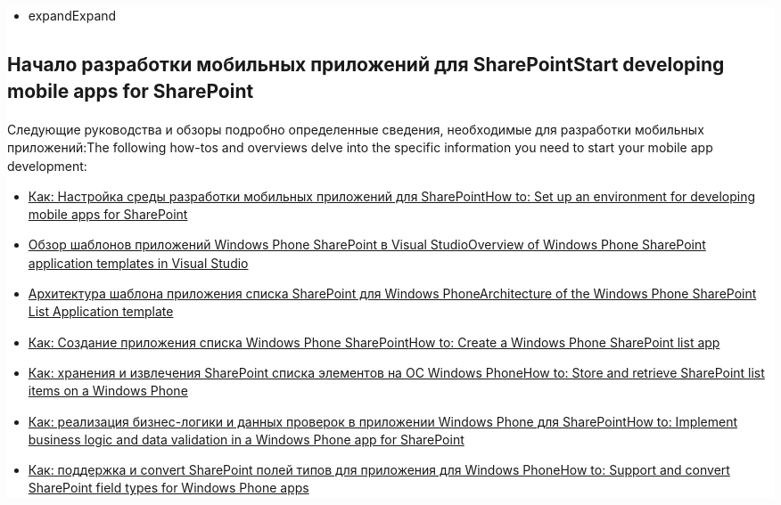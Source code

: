   
- <span data-ttu-id="0826a-173">expand</span><span class="sxs-lookup"><span data-stu-id="0826a-173">Expand</span></span>
    
  

## <a name="start-developing-mobile-apps-for-sharepoint"></a><span data-ttu-id="0826a-174">Начало разработки мобильных приложений для SharePoint</span><span class="sxs-lookup"><span data-stu-id="0826a-174">Start developing mobile apps for SharePoint</span></span>
<span data-ttu-id="0826a-175"><a name="SP15buildmobile_start"> </a></span><span class="sxs-lookup"><span data-stu-id="0826a-175"></span></span>

<span data-ttu-id="0826a-176">Следующие руководства и обзоры подробно определенные сведения, необходимые для разработки мобильных приложений:</span><span class="sxs-lookup"><span data-stu-id="0826a-176">The following how-tos and overviews delve into the specific information you need to start your mobile app development:</span></span>
  
    
    

-  [<span data-ttu-id="0826a-177">Как: Настройка среды разработки мобильных приложений для SharePoint</span><span class="sxs-lookup"><span data-stu-id="0826a-177">How to: Set up an environment for developing mobile apps for SharePoint</span></span>](how-to-set-up-an-environment-for-developing-mobile-apps-for-sharepoint.md)
    
  
-  [<span data-ttu-id="0826a-178">Обзор шаблонов приложений Windows Phone SharePoint в Visual Studio</span><span class="sxs-lookup"><span data-stu-id="0826a-178">Overview of Windows Phone SharePoint application templates in Visual Studio</span></span>](overview-of-windows-phone-sharepoint-application-templates-in-visual-studio.md)
    
  
-  [<span data-ttu-id="0826a-179">Архитектура шаблона приложения списка SharePoint для Windows Phone</span><span class="sxs-lookup"><span data-stu-id="0826a-179">Architecture of the Windows Phone SharePoint List Application template</span></span>](architecture-of-the-windows-phone-sharepoint-list-application-template.md)
    
  
-  [<span data-ttu-id="0826a-180">Как: Создание приложения списка Windows Phone SharePoint</span><span class="sxs-lookup"><span data-stu-id="0826a-180">How to: Create a Windows Phone SharePoint list app</span></span>](how-to-create-a-windows-phone-sharepoint-list-app.md)
    
  
-  [<span data-ttu-id="0826a-181">Как: хранения и извлечения SharePoint списка элементов на ОС Windows Phone</span><span class="sxs-lookup"><span data-stu-id="0826a-181">How to: Store and retrieve SharePoint list items on a Windows Phone</span></span>](how-to-store-and-retrieve-sharepoint-list-items-on-a-windows-phone.md)
    
  
-  [<span data-ttu-id="0826a-182">Как: реализация бизнес-логики и данных проверок в приложении Windows Phone для SharePoint</span><span class="sxs-lookup"><span data-stu-id="0826a-182">How to: Implement business logic and data validation in a Windows Phone app for SharePoint</span></span>](how-to-implement-business-logic-and-data-validation-in-a-windows-phone-app-for-s.md)
    
  
-  [<span data-ttu-id="0826a-183">Как: поддержка и convert SharePoint полей типов для приложения для Windows Phone</span><span class="sxs-lookup"><span data-stu-id="0826a-183">How to: Support and convert SharePoint field types for Windows Phone apps</span></span>](how-to-support-and-convert-sharepoint-field-types-for-windows-phone-apps.md)
    